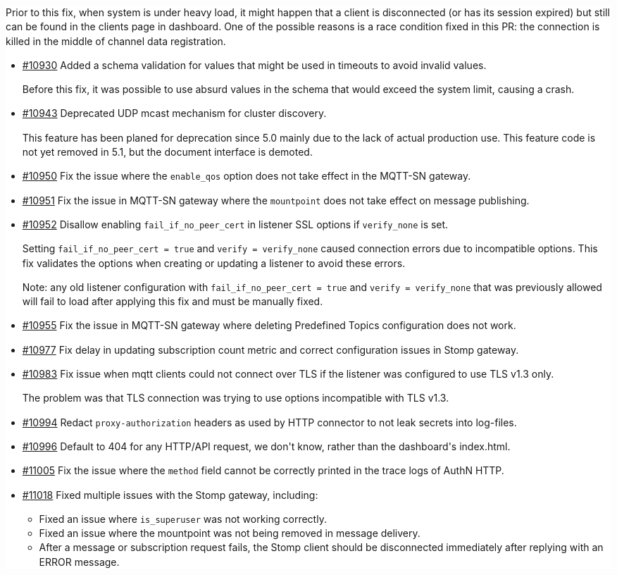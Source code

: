   Prior to this fix, when system is under heavy load, it might happen that a client is disconnected (or has its session expired) but still can be found in the clients page in dashboard.
  One of the possible reasons is a race condition fixed in this PR: the connection is killed in the middle of channel data registration.

- [#10930](https://github.com/emqx/emqx/pull/10930) Added a schema validation for values that might be used in timeouts to avoid invalid values.

  Before this fix, it was possible to use absurd values in the schema that would exceed the system limit, causing a crash.

- [#10943](https://github.com/emqx/emqx/pull/10943) Deprecated UDP mcast mechanism for cluster discovery.

  This feature has been planed for deprecation since 5.0 mainly due to the lack of
  actual production use.
  This feature code is not yet removed in 5.1, but the document interface is demoted.

- [#10950](https://github.com/emqx/emqx/pull/10950) Fix the issue where the `enable_qos` option does not take effect in the MQTT-SN gateway.

- [#10951](https://github.com/emqx/emqx/pull/10951) Fix the issue in MQTT-SN gateway where the `mountpoint` does not take effect on message publishing.

- [#10952](https://github.com/emqx/emqx/pull/10952) Disallow enabling `fail_if_no_peer_cert` in listener SSL options if `verify_none` is set.

  Setting `fail_if_no_peer_cert = true` and `verify = verify_none` caused connection errors
  due to incompatible options.
  This fix validates the options when creating or updating a listener to avoid these errors.

  Note: any old listener configuration with `fail_if_no_peer_cert = true` and `verify = verify_none`
  that was previously allowed will fail to load after applying this fix and must be manually fixed.

- [#10955](https://github.com/emqx/emqx/pull/10955) Fix the issue in MQTT-SN gateway where deleting Predefined Topics configuration does not work.

- [#10977](https://github.com/emqx/emqx/pull/10977) Fix delay in updating subscription count metric and correct configuration issues in Stomp gateway.

- [#10983](https://github.com/emqx/emqx/pull/10983) Fix issue when mqtt clients could not connect over TLS if the listener was configured to use TLS v1.3 only.

  The problem was that TLS connection was trying to use options incompatible with TLS v1.3.

- [#10994](https://github.com/emqx/emqx/pull/10994) Redact `proxy-authorization` headers as used by HTTP connector to not leak secrets into log-files.

- [#10996](https://github.com/emqx/emqx/pull/10996) Default to 404 for any HTTP/API request, we don't know, rather than the dashboard's index.html.

- [#11005](https://github.com/emqx/emqx/pull/11005) Fix the issue where the `method` field cannot be correctly printed in the trace logs of AuthN HTTP.

- [#11018](https://github.com/emqx/emqx/pull/11018) Fixed multiple issues with the Stomp gateway, including:
  - Fixed an issue where `is_superuser` was not working correctly.
  - Fixed an issue where the mountpoint was not being removed in message delivery.
  - After a message or subscription request fails, the Stomp client should be disconnected
  immediately after replying with an ERROR message.

